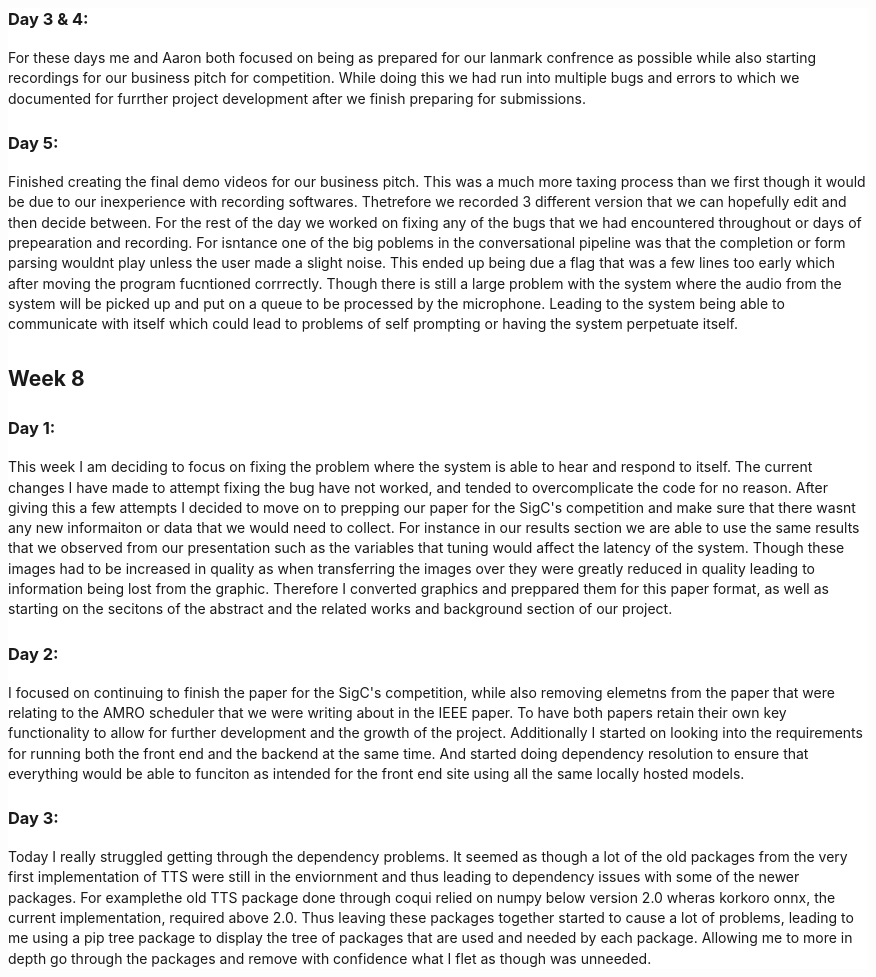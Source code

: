 ### Day 3 & 4:
For these days me and Aaron both focused on being as prepared for our lanmark confrence as possible while also starting recordings for our business pitch for competition. While doing this we had run into multiple bugs and errors to which we documented for furrther project development after we finish preparing for submissions. 

### Day 5:
Finished creating the final demo videos for our business pitch. This was a much more taxing process than we first though it would be due to our inexperience with recording softwares. Thetrefore we recorded 3 different version that we can hopefully edit and then decide between. For the rest of the day we worked on fixing any of the bugs that we had encountered throughout or days of prepearation and recording. For isntance one of the big poblems in the conversational pipeline was that the completion or form parsing wouldnt play unless the user made a slight noise. This ended up being due a flag that was a few lines too early which after moving the program fucntioned corrrectly. Though there is still a large problem with the system where the audio from the system will be picked up and put on a queue to be processed by the microphone. Leading to the system being able to communicate with itself which could lead to problems of self prompting or having the system perpetuate itself. 

## Week 8

### Day 1:
This week I am deciding to focus on fixing the problem where the system is able to hear and respond to itself. The current changes I have made to attempt fixing the bug have not worked, and tended to overcomplicate the code for no reason. After giving this a few attempts I decided to move on to prepping our paper for the SigC's competition and make sure that there wasnt any new informaiton or data that we would need to collect. For instance in our results section we are able to use the same results that we observed from our presentation such as the variables that tuning would affect the latency of the system. Though these images had to be increased in quality as when transferring the images over they were greatly reduced in quality leading to information being lost from the graphic. Therefore I converted graphics and preppared them for this paper format, as well as starting on the secitons of the abstract and the related works and background section of our project. 

### Day 2:
I focused on continuing to finish the paper for the SigC's competition, while also removing elemetns from the paper that were relating to the AMRO scheduler that we were writing about in the IEEE paper. To have both papers retain their own key functionality to allow for further development and the growth of the project. Additionally I started on looking into the requirements for running both the front end and the backend at the same time. And started doing dependency resolution to ensure that everything would be able to funciton as intended for the front end site using all the same locally hosted models. 

### Day 3: 
Today I really struggled getting through the dependency problems. It seemed as though a lot of the old packages from the very first implementation of TTS were still in the enviornment and thus leading to dependency issues with some of the newer packages. For examplethe old TTS package done through coqui relied on numpy below version 2.0 wheras korkoro onnx, the current implementation, required above 2.0. Thus leaving these packages together started to cause a lot of problems, leading to me using a pip tree package to display the tree of packages that are used and needed by each package. Allowing me to more in depth go through the packages and remove with confidence what I flet as though was unneeded. 
